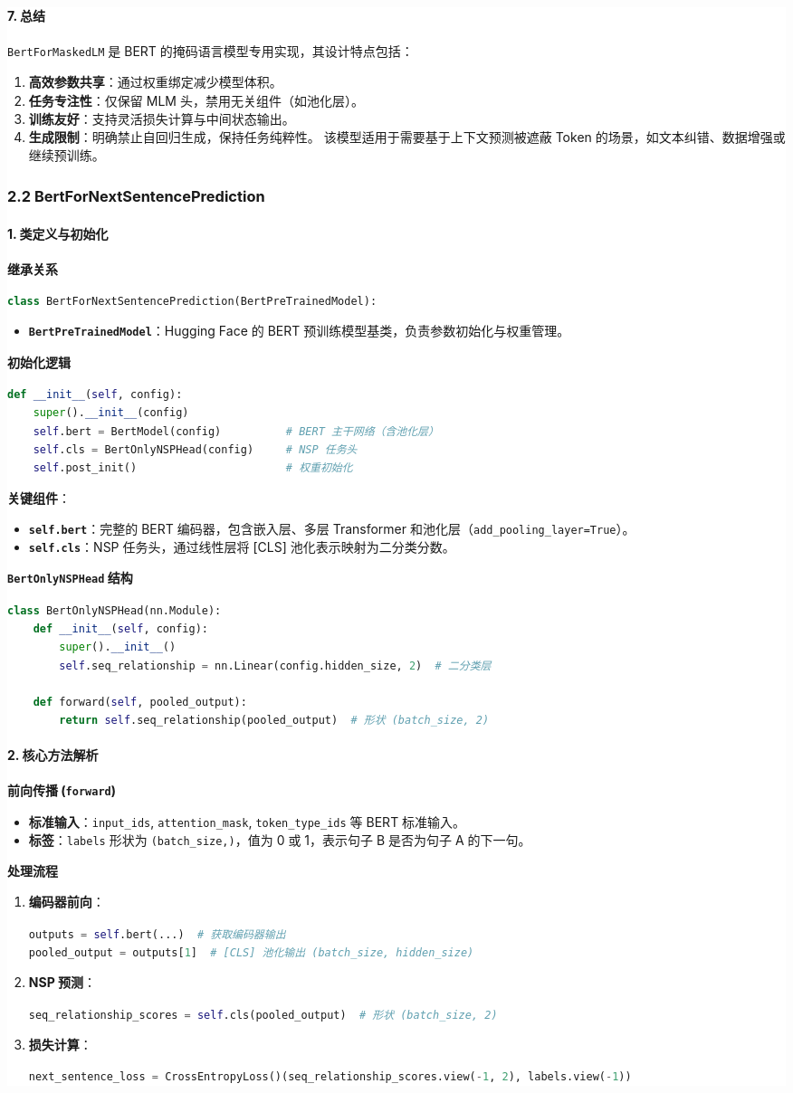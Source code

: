 #### **7. 总结**
`BertForMaskedLM` 是 BERT 的掩码语言模型专用实现，其设计特点包括：
1. **高效参数共享**：通过权重绑定减少模型体积。
2. **任务专注性**：仅保留 MLM 头，禁用无关组件（如池化层）。
3. **训练友好**：支持灵活损失计算与中间状态输出。
4. **生成限制**：明确禁止自回归生成，保持任务纯粹性。
该模型适用于需要基于上下文预测被遮蔽 Token 的场景，如文本纠错、数据增强或继续预训练。

### 2.2 BertForNextSentencePrediction

#### **1. 类定义与初始化**
**继承关系**
```python
class BertForNextSentencePrediction(BertPreTrainedModel):
```
- **`BertPreTrainedModel`**：Hugging Face 的 BERT 预训练模型基类，负责参数初始化与权重管理。

**初始化逻辑**
```python
def __init__(self, config):
    super().__init__(config)
    self.bert = BertModel(config)          # BERT 主干网络（含池化层）
    self.cls = BertOnlyNSPHead(config)     # NSP 任务头
    self.post_init()                       # 权重初始化
```

**关键组件**：
  - **`self.bert`**：完整的 BERT 编码器，包含嵌入层、多层 Transformer 和池化层（`add_pooling_layer=True`）。
  - **`self.cls`**：NSP 任务头，通过线性层将 [CLS] 池化表示映射为二分类分数。

**`BertOnlyNSPHead` 结构**
```python
class BertOnlyNSPHead(nn.Module):
    def __init__(self, config):
        super().__init__()
        self.seq_relationship = nn.Linear(config.hidden_size, 2)  # 二分类层

    def forward(self, pooled_output):
        return self.seq_relationship(pooled_output)  # 形状 (batch_size, 2)
```

#### **2. 核心方法解析**
**前向传播 (`forward`)**
- **标准输入**：`input_ids`, `attention_mask`, `token_type_ids` 等 BERT 标准输入。
- **标签**：`labels` 形状为 `(batch_size,)`，值为 0 或 1，表示句子 B 是否为句子 A 的下一句。

**处理流程**
1. **编码器前向**：
   ```python
   outputs = self.bert(...)  # 获取编码器输出
   pooled_output = outputs[1]  # [CLS] 池化输出 (batch_size, hidden_size)
   ```
2. **NSP 预测**：
   ```python
   seq_relationship_scores = self.cls(pooled_output)  # 形状 (batch_size, 2)
   ```
3. **损失计算**：
   ```python
   next_sentence_loss = CrossEntropyLoss()(seq_relationship_scores.view(-1, 2), labels.view(-1))
   ```
